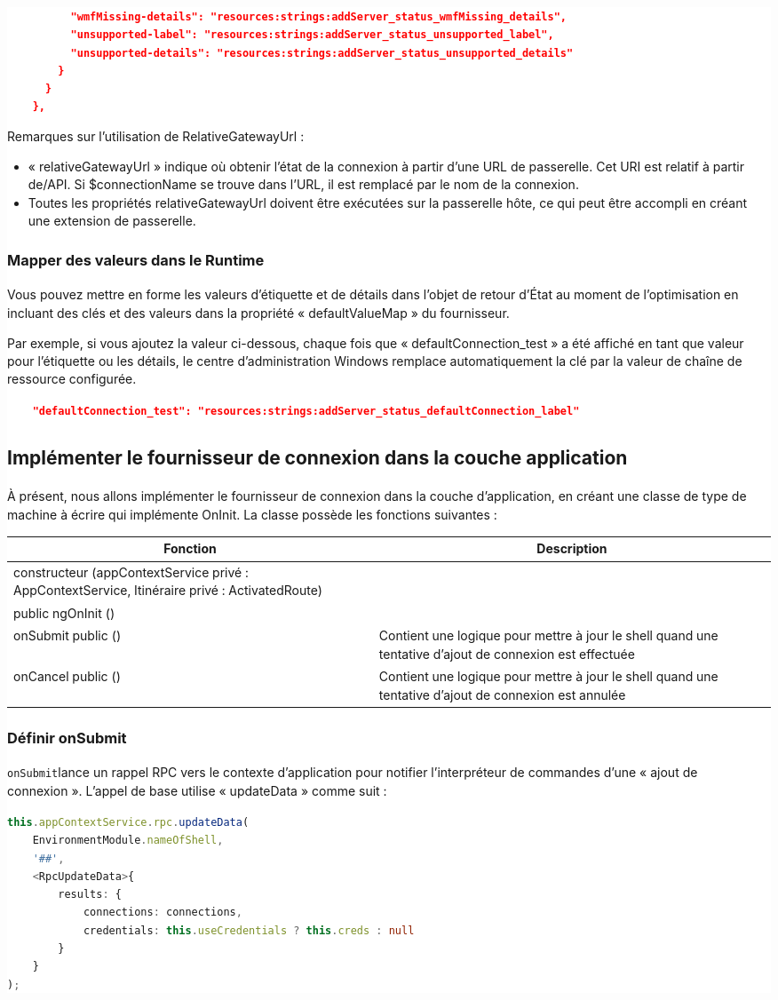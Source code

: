 ``` json
          "wmfMissing-details": "resources:strings:addServer_status_wmfMissing_details",
          "unsupported-label": "resources:strings:addServer_status_unsupported_label",
          "unsupported-details": "resources:strings:addServer_status_unsupported_details"
        }
      }
    },
```

Remarques sur l’utilisation de RelativeGatewayUrl :

* « relativeGatewayUrl » indique où obtenir l’état de la connexion à partir d’une URL de passerelle. Cet URI est relatif à partir de/API. Si $connectionName se trouve dans l’URL, il est remplacé par le nom de la connexion.
* Toutes les propriétés relativeGatewayUrl doivent être exécutées sur la passerelle hôte, ce qui peut être accompli en créant une extension de passerelle.

### <a name="map-values-in-runtime"></a>Mapper des valeurs dans le Runtime

Vous pouvez mettre en forme les valeurs d’étiquette et de détails dans l’objet de retour d’État au moment de l’optimisation en incluant des clés et des valeurs dans la propriété « defaultValueMap » du fournisseur.

Par exemple, si vous ajoutez la valeur ci-dessous, chaque fois que « defaultConnection_test » a été affiché en tant que valeur pour l’étiquette ou les détails, le centre d’administration Windows remplace automatiquement la clé par la valeur de chaîne de ressource configurée.

``` json
    "defaultConnection_test": "resources:strings:addServer_status_defaultConnection_label"
```

## <a name="implement-connection-provider-in-application-layer"></a>Implémenter le fournisseur de connexion dans la couche application

À présent, nous allons implémenter le fournisseur de connexion dans la couche d’application, en créant une classe de type de machine à écrire qui implémente OnInit. La classe possède les fonctions suivantes :

| Fonction | Description |
| -------- | ----------- |
| constructeur (appContextService privé : AppContextService, Itinéraire privé : ActivatedRoute) |  |
| public ngOnInit () |  |
| onSubmit public () | Contient une logique pour mettre à jour le shell quand une tentative d’ajout de connexion est effectuée |
| onCancel public () | Contient une logique pour mettre à jour le shell quand une tentative d’ajout de connexion est annulée |

### <a name="define-onsubmit"></a>Définir onSubmit

```onSubmit```lance un rappel RPC vers le contexte d’application pour notifier l’interpréteur de commandes d’une « ajout de connexion ». L’appel de base utilise « updateData » comme suit :

``` ts
this.appContextService.rpc.updateData(
    EnvironmentModule.nameOfShell,
    '##',
    <RpcUpdateData>{
        results: {
            connections: connections,
            credentials: this.useCredentials ? this.creds : null
        }
    }
);
```

